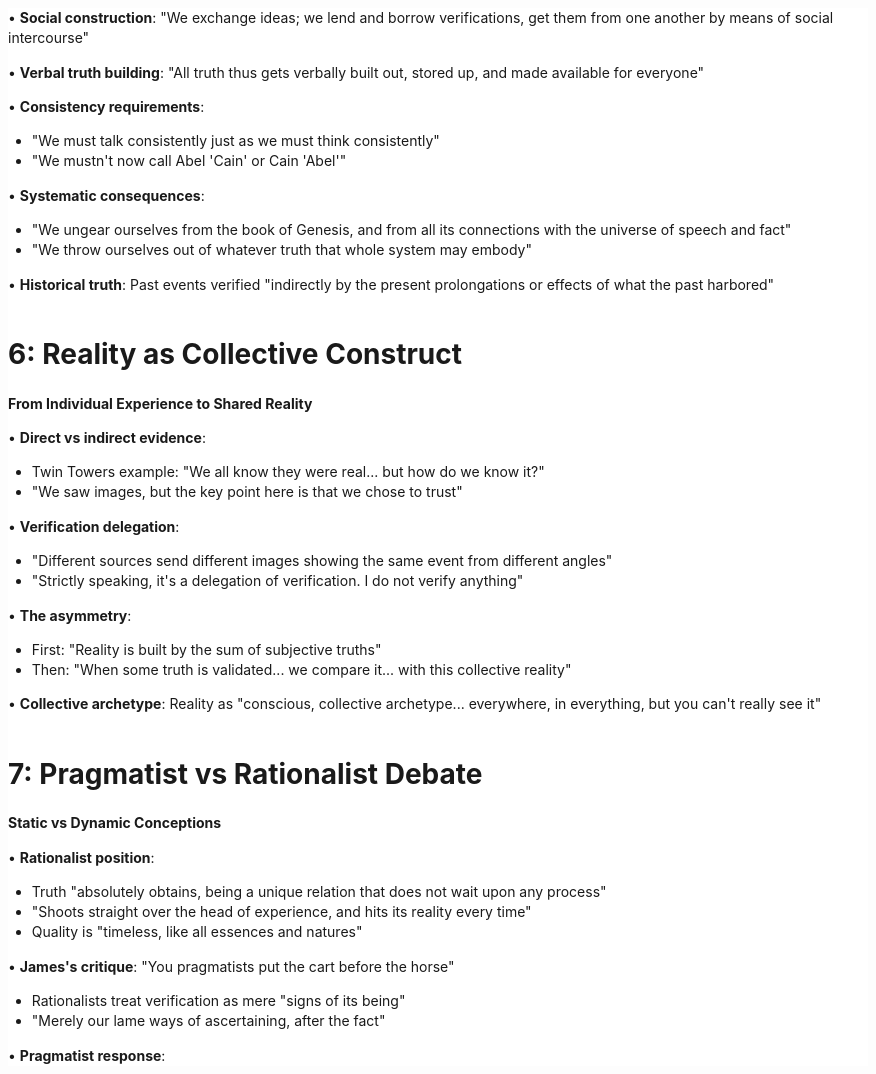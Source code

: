 • **Social construction**: "We exchange ideas; we lend and borrow verifications, get them from one another by means of social intercourse"

• **Verbal truth building**: "All truth thus gets verbally built out, stored up, and made available for everyone"

• **Consistency requirements**:

* "We must talk consistently just as we must think consistently"
* "We mustn't now call Abel 'Cain' or Cain 'Abel'"

• **Systematic consequences**:

* "We ungear ourselves from the book of Genesis, and from all its connections with the universe of speech and fact"
* "We throw ourselves out of whatever truth that whole system may embody"

• **Historical truth**: Past events verified "indirectly by the present prolongations or effects of what the past harbored"

# 6: Reality as Collective Construct
**From Individual Experience to Shared Reality**

• **Direct vs indirect evidence**:

* Twin Towers example: "We all know they were real... but how do we know it?"
* "We saw images, but the key point here is that we chose to trust"

• **Verification delegation**:

* "Different sources send different images showing the same event from different angles"
* "Strictly speaking, it's a delegation of verification. I do not verify anything"

• **The asymmetry**:

* First: "Reality is built by the sum of subjective truths"
* Then: "When some truth is validated... we compare it... with this collective reality"

• **Collective archetype**: Reality as "conscious, collective archetype... everywhere, in everything, but you can't really see it"


# 7: Pragmatist vs Rationalist Debate
**Static vs Dynamic Conceptions**

• **Rationalist position**:

* Truth "absolutely obtains, being a unique relation that does not wait upon any process"
* "Shoots straight over the head of experience, and hits its reality every time"
* Quality is "timeless, like all essences and natures"

• **James's critique**: "You pragmatists put the cart before the horse"

* Rationalists treat verification as mere "signs of its being"
* "Merely our lame ways of ascertaining, after the fact"

• **Pragmatist response**:
